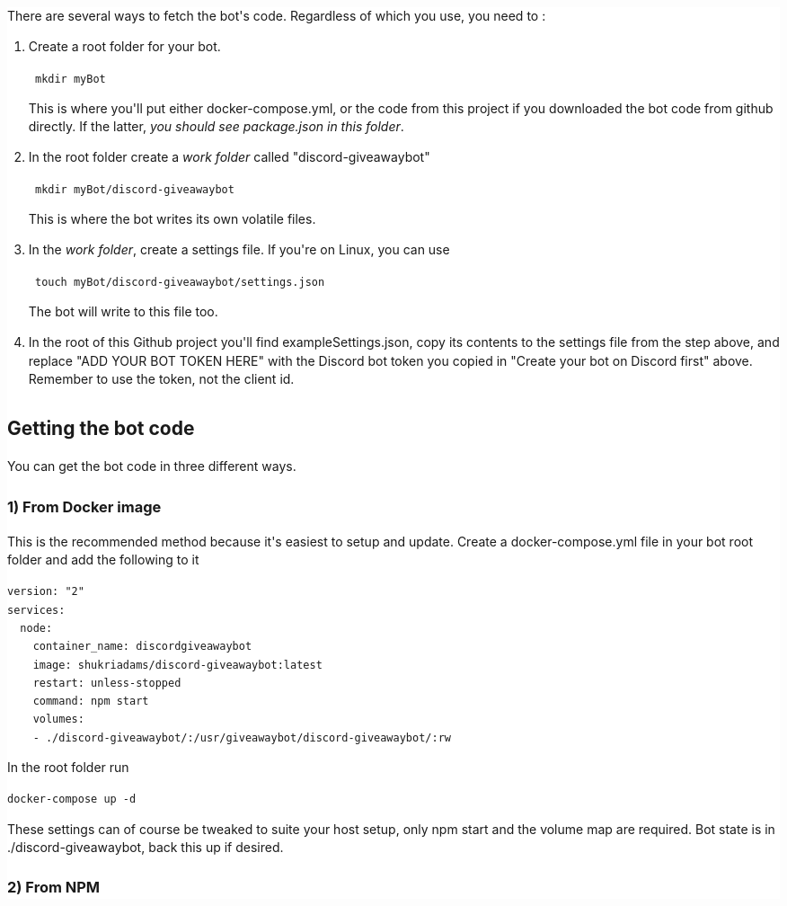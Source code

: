 There are several ways to fetch the bot's code. Regardless of which you use, you need to :

1. Create a root folder for your bot. 

        mkdir myBot

   This is where you'll put either docker-compose.yml, or the code from this project if you downloaded the bot code 
   from github directly. If the latter, *you should see package.json in this folder*.

2. In the root folder create a *work folder* called "discord-giveawaybot"

        mkdir myBot/discord-giveawaybot
        
   This is where the bot writes its own volatile files.

3. In the *work folder*, create a settings file. If you're on Linux, you can use 

        touch myBot/discord-giveawaybot/settings.json
        
    The bot will write to this file too.
    
4. In the root of this Github project you'll find exampleSettings.json, copy its contents to the settings file from
the step above, and replace "ADD YOUR BOT TOKEN HERE" with the Discord bot token you copied in 
"Create your bot on Discord first" above. Remember to use the token, not the client id.


## Getting the bot code 

You can get the bot code in three different ways. 

### 1) From Docker image

This is the recommended method because it's easiest to setup and update. Create a docker-compose.yml file in
your bot root folder and add the following to it

    version: "2"
    services:
      node:
        container_name: discordgiveawaybot
        image: shukriadams/discord-giveawaybot:latest
        restart: unless-stopped
        command: npm start
        volumes:
        - ./discord-giveawaybot/:/usr/giveawaybot/discord-giveawaybot/:rw

In the root folder run

    docker-compose up -d

These settings can of course be tweaked to suite your host setup, only npm start and the volume map are required. Bot 
state is in ./discord-giveawaybot, back this up if desired.

### 2) From NPM

